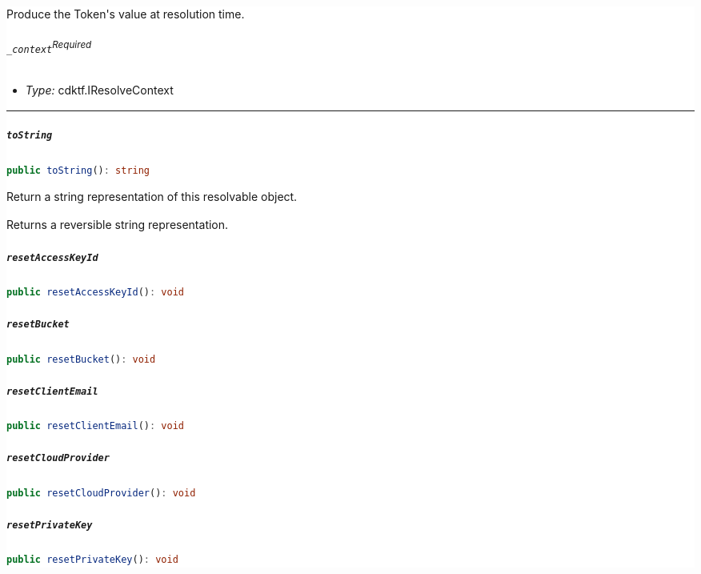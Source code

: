 Produce the Token's value at resolution time.

###### `_context`<sup>Required</sup> <a name="_context" id="@cdktf/provider-cloudflare.r2BucketSippy.R2BucketSippySourceOutputReference.resolve.parameter._context"></a>

- *Type:* cdktf.IResolveContext

---

##### `toString` <a name="toString" id="@cdktf/provider-cloudflare.r2BucketSippy.R2BucketSippySourceOutputReference.toString"></a>

```typescript
public toString(): string
```

Return a string representation of this resolvable object.

Returns a reversible string representation.

##### `resetAccessKeyId` <a name="resetAccessKeyId" id="@cdktf/provider-cloudflare.r2BucketSippy.R2BucketSippySourceOutputReference.resetAccessKeyId"></a>

```typescript
public resetAccessKeyId(): void
```

##### `resetBucket` <a name="resetBucket" id="@cdktf/provider-cloudflare.r2BucketSippy.R2BucketSippySourceOutputReference.resetBucket"></a>

```typescript
public resetBucket(): void
```

##### `resetClientEmail` <a name="resetClientEmail" id="@cdktf/provider-cloudflare.r2BucketSippy.R2BucketSippySourceOutputReference.resetClientEmail"></a>

```typescript
public resetClientEmail(): void
```

##### `resetCloudProvider` <a name="resetCloudProvider" id="@cdktf/provider-cloudflare.r2BucketSippy.R2BucketSippySourceOutputReference.resetCloudProvider"></a>

```typescript
public resetCloudProvider(): void
```

##### `resetPrivateKey` <a name="resetPrivateKey" id="@cdktf/provider-cloudflare.r2BucketSippy.R2BucketSippySourceOutputReference.resetPrivateKey"></a>

```typescript
public resetPrivateKey(): void
```

